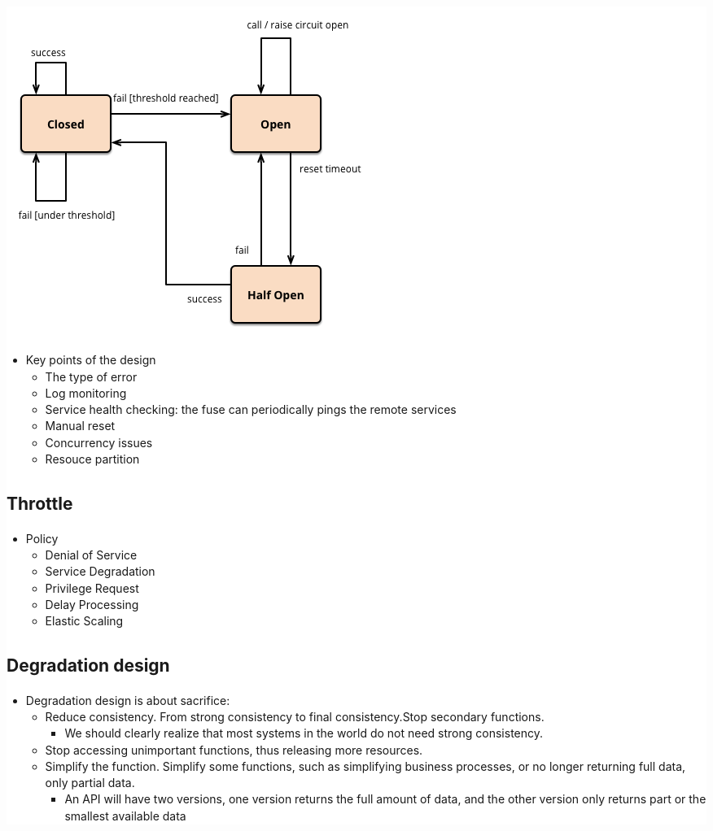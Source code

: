 ![](../Images/Microservice/circuit-breaker.png)

* Key points of the design
    * The type of error
    * Log monitoring
    * Service health checking: the fuse can periodically pings the remote services
    * Manual reset
    * Concurrency issues
    * Resouce partition

## Throttle
* Policy
    * Denial of Service
    * Service Degradation
    * Privilege Request
    * Delay Processing
    * Elastic Scaling

## Degradation design
* Degradation design is about sacrifice:
    * Reduce consistency. From strong consistency to final consistency.Stop secondary functions.
        * We should clearly realize that most systems in the world do not need strong consistency.
    * Stop accessing unimportant functions, thus releasing more resources.
    * Simplify the function. Simplify some functions, such as simplifying business processes, or no longer returning full data, only partial data.
        * An API will have two versions, one version returns the full amount of data, and the other version only returns part or the smallest available data